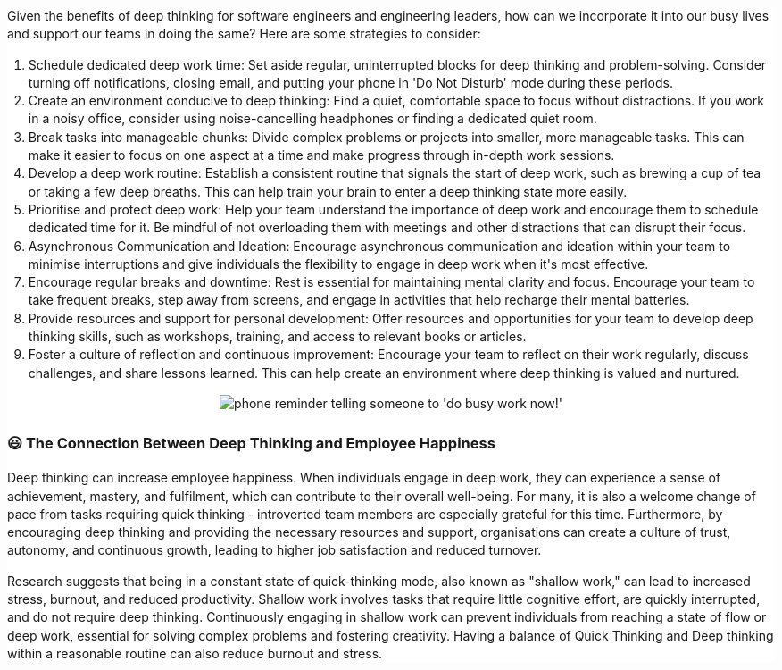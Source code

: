 Given the benefits of deep thinking for software engineers and engineering leaders, how can we incorporate it into our busy lives and support our teams in doing the same? Here are some strategies to consider:

1. Schedule dedicated deep work time: Set aside regular, uninterrupted blocks for deep thinking and problem-solving. Consider turning off notifications, closing email, and putting your phone in 'Do Not Disturb' mode during these periods.
2. Create an environment conducive to deep thinking: Find a quiet, comfortable space to focus without distractions. If you work in a noisy office, consider using noise-cancelling headphones or finding a dedicated quiet room.
3. Break tasks into manageable chunks: Divide complex problems or projects into smaller, more manageable tasks. This can make it easier to focus on one aspect at a time and make progress through in-depth work sessions.
4. Develop a deep work routine: Establish a consistent routine that signals the start of deep work, such as brewing a cup of tea or taking a few deep breaths. This can help train your brain to enter a deep thinking state more easily.
5. Prioritise and protect deep work: Help your team understand the importance of deep work and encourage them to schedule dedicated time for it. Be mindful of not overloading them with meetings and other distractions that can disrupt their focus.
6. Asynchronous Communication and Ideation: Encourage asynchronous communication and ideation within your team to minimise interruptions and give individuals the flexibility to engage in deep work when it's most effective.
7. Encourage regular breaks and downtime: Rest is essential for maintaining mental clarity and focus. Encourage your team to take frequent breaks, step away from screens, and engage in activities that help recharge their mental batteries.
8. Provide resources and support for personal development: Offer resources and opportunities for your team to develop deep thinking skills, such as workshops, training, and access to relevant books or articles.
9. Foster a culture of reflection and continuous improvement: Encourage your team to reflect on their work regularly, discuss challenges, and share lessons learned. This can help create an environment where deep thinking is valued and nurtured.

<p align="center">
  <img src="https://res.cloudinary.com/martinmayer-tech/image/upload/c_scale,w_760/q_70/v1677648091/blog-posts/_async_comms/_importance_of_deep_thinking/v-y2ciZo4pJu-o8dyu_d8scxd.jpg" alt="phone reminder telling someone to 'do busy work now!'" class="fullWidth" />
</p>

### 😃 The Connection Between Deep Thinking and Employee Happiness

Deep thinking can increase employee happiness. When individuals engage in deep work, they can experience a sense of achievement, mastery, and fulfilment, which can contribute to their overall well-being. For many, it is also a welcome change of pace from tasks requiring quick thinking - introverted team members are especially grateful for this time. Furthermore, by encouraging deep thinking and providing the necessary resources and support, organisations can create a culture of trust, autonomy, and continuous growth, leading to higher job satisfaction and reduced turnover.

Research suggests that being in a constant state of quick-thinking mode, also known as "shallow work," can lead to increased stress, burnout, and reduced productivity. Shallow work involves tasks that require little cognitive effort, are quickly interrupted, and do not require deep thinking. Continuously engaging in shallow work can prevent individuals from reaching a state of flow or deep work, essential for solving complex problems and fostering creativity. Having a balance of Quick Thinking and Deep thinking within a reasonable routine can also reduce burnout and stress.
